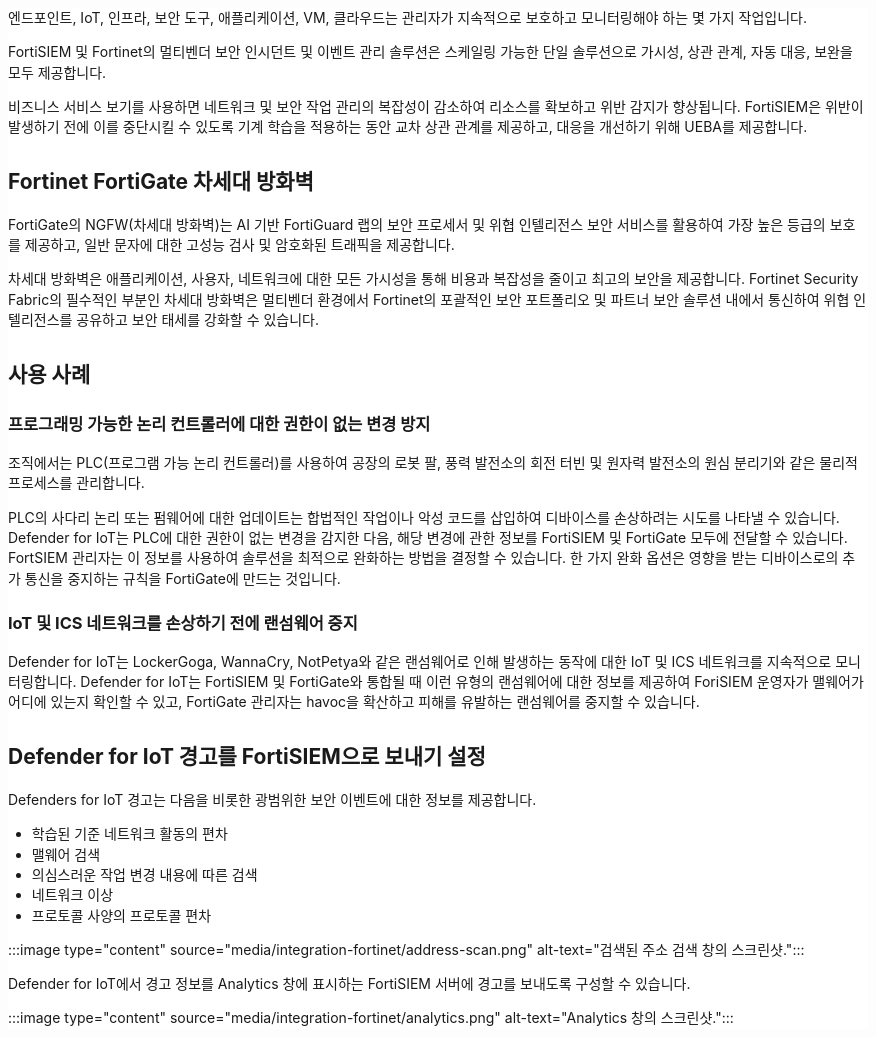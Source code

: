 엔드포인트, IoT, 인프라, 보안 도구, 애플리케이션, VM, 클라우드는 관리자가 지속적으로 보호하고 모니터링해야 하는 몇 가지 작업입니다.

FortiSIEM 및 Fortinet의 멀티벤더 보안 인시던트 및 이벤트 관리 솔루션은 스케일링 가능한 단일 솔루션으로 가시성, 상관 관계, 자동 대응, 보완을 모두 제공합니다.

비즈니스 서비스 보기를 사용하면 네트워크 및 보안 작업 관리의 복잡성이 감소하여 리소스를 확보하고 위반 감지가 향상됩니다. FortiSIEM은 위반이 발생하기 전에 이를 중단시킬 수 있도록 기계 학습을 적용하는 동안 교차 상관 관계를 제공하고, 대응을 개선하기 위해 UEBA를 제공합니다.

## <a name="fortinet-fortigate-next-generation-firewalls"></a>Fortinet FortiGate 차세대 방화벽

FortiGate의 NGFW(차세대 방화벽)는 AI 기반 FortiGuard 랩의 보안 프로세서 및 위협 인텔리전스 보안 서비스를 활용하여 가장 높은 등급의 보호를 제공하고, 일반 문자에 대한 고성능 검사 및 암호화된 트래픽을 제공합니다.

차세대 방화벽은 애플리케이션, 사용자, 네트워크에 대한 모든 가시성을 통해 비용과 복잡성을 줄이고 최고의 보안을 제공합니다. Fortinet Security Fabric의 필수적인 부분인 차세대 방화벽은 멀티벤더 환경에서 Fortinet의 포괄적인 보안 포트폴리오 및 파트너 보안 솔루션 내에서 통신하여 위협 인텔리전스를 공유하고 보안 태세를 강화할 수 있습니다.

## <a name="use-cases"></a>사용 사례

### <a name="prevent-unauthorized-changes-to-programmable-logic-controllers"></a>프로그래밍 가능한 논리 컨트롤러에 대한 권한이 없는 변경 방지

조직에서는 PLC(프로그램 가능 논리 컨트롤러)를 사용하여 공장의 로봇 팔, 풍력 발전소의 회전 터빈 및 원자력 발전소의 원심 분리기와 같은 물리적 프로세스를 관리합니다.

PLC의 사다리 논리 또는 펌웨어에 대한 업데이트는 합법적인 작업이나 악성 코드를 삽입하여 디바이스를 손상하려는 시도를 나타낼 수 있습니다.  Defender for IoT는 PLC에 대한 권한이 없는 변경을 감지한 다음, 해당 변경에 관한 정보를 FortiSIEM 및 FortiGate 모두에 전달할 수 있습니다. FortSIEM 관리자는 이 정보를 사용하여 솔루션을 최적으로 완화하는 방법을 결정할 수 있습니다. 한 가지 완화 옵션은 영향을 받는 디바이스로의 추가 통신을 중지하는 규칙을 FortiGate에 만드는 것입니다.

### <a name="stop-ransomware-before-it-damages-iot-and-ics-networks"></a>IoT 및 ICS 네트워크를 손상하기 전에 랜섬웨어 중지

Defender for IoT는 LockerGoga, WannaCry, NotPetya와 같은 랜섬웨어로 인해 발생하는 동작에 대한 IoT 및 ICS 네트워크를 지속적으로 모니터링합니다. Defender for IoT는 FortiSIEM 및 FortiGate와 통합될 때 이런 유형의 랜섬웨어에 대한 정보를 제공하여 ForiSIEM 운영자가 맬웨어가 어디에 있는지 확인할 수 있고, FortiGate 관리자는 havoc을 확산하고 피해를 유발하는 랜섬웨어를 중지할 수 있습니다.

## <a name="set-sending-defender-for-iot-alerts-to-fortisiem"></a>Defender for IoT 경고를 FortiSIEM으로 보내기 설정

Defenders for IoT 경고는 다음을 비롯한 광범위한 보안 이벤트에 대한 정보를 제공합니다.

- 학습된 기준 네트워크 활동의 편차
- 맬웨어 검색
- 의심스러운 작업 변경 내용에 따른 검색
- 네트워크 이상
- 프로토콜 사양의 프로토콜 편차

:::image type="content" source="media/integration-fortinet/address-scan.png" alt-text="검색된 주소 검색 창의 스크린샷.":::

Defender for IoT에서 경고 정보를 Analytics 창에 표시하는 FortiSIEM 서버에 경고를 보내도록 구성할 수 있습니다.

:::image type="content" source="media/integration-fortinet/analytics.png" alt-text="Analytics 창의 스크린샷.":::
